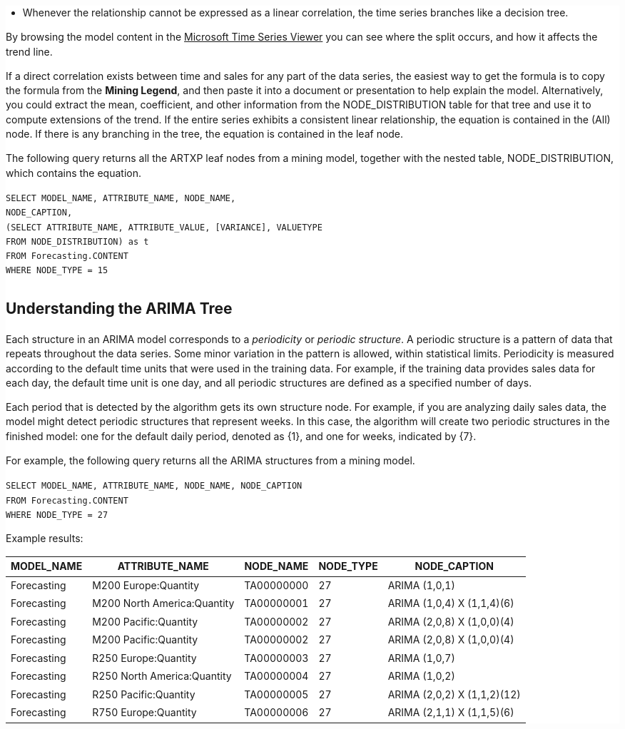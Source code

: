 -   Whenever the relationship cannot be expressed as a linear correlation, the time series branches like a decision tree.  
  
 By browsing the model content in the [Microsoft Time Series Viewer](../../analysis-services/data-mining/browse-a-model-using-the-microsoft-time-series-viewer.md) you can see where the split occurs, and how it affects the trend line.  
  
 If a direct correlation exists between time and sales for any part of the data series, the easiest way to get the formula is to copy the formula from the **Mining Legend**, and then paste it into a document or presentation to help explain the model. Alternatively, you could extract the mean, coefficient, and other information from the NODE_DISTRIBUTION table for that tree and use it to compute extensions of the trend. If the entire series exhibits a consistent linear relationship, the equation is contained in the (All) node. If there is any branching in the tree, the equation is contained in the leaf node.  
  
 The following query returns all the ARTXP leaf nodes from a mining model, together with the nested table, NODE_DISTRIBUTION, which contains the equation.  
  
```  
SELECT MODEL_NAME, ATTRIBUTE_NAME, NODE_NAME,  
NODE_CAPTION,   
(SELECT ATTRIBUTE_NAME, ATTRIBUTE_VALUE, [VARIANCE], VALUETYPE  
FROM NODE_DISTRIBUTION) as t  
FROM Forecasting.CONTENT  
WHERE NODE_TYPE = 15  
```  
  
##  <a name="bkmk_ARIMA_1"></a> Understanding the ARIMA Tree  
 Each structure in an ARIMA model corresponds to a *periodicity* or *periodic structure*. A periodic structure is a pattern of data that repeats throughout the data series. Some minor variation in the pattern is allowed, within statistical limits. Periodicity is measured according to the default time units that were used in the training data. For example, if the training data provides sales data for each day, the default time unit is one day, and all periodic structures are defined as a specified number of days.  
  
 Each period that is detected by the algorithm gets its own structure node. For example, if you are analyzing daily sales data, the model might detect periodic structures that represent weeks. In this case, the algorithm will create two periodic structures in the finished model: one for the default daily period, denoted as {1}, and one for weeks, indicated by {7}.  
  
 For example, the following query returns all the ARIMA structures from a mining model.  
  
```  
SELECT MODEL_NAME, ATTRIBUTE_NAME, NODE_NAME, NODE_CAPTION  
FROM Forecasting.CONTENT  
WHERE NODE_TYPE = 27  
```  
  
 Example results:  
  
|MODEL_NAME|ATTRIBUTE_NAME|NODE_NAME|NODE_TYPE|NODE_CAPTION|  
|-----------------|---------------------|----------------|----------------|-------------------|  
|Forecasting|M200 Europe:Quantity|TA00000000|27|ARIMA (1,0,1)|  
|Forecasting|M200 North America:Quantity|TA00000001|27|ARIMA (1,0,4) X (1,1,4)(6)|  
|Forecasting|M200 Pacific:Quantity|TA00000002|27|ARIMA (2,0,8) X (1,0,0)(4)|  
|Forecasting|M200 Pacific:Quantity|TA00000002|27|ARIMA (2,0,8) X (1,0,0)(4)|  
|Forecasting|R250 Europe:Quantity|TA00000003|27|ARIMA (1,0,7)|  
|Forecasting|R250 North America:Quantity|TA00000004|27|ARIMA (1,0,2)|  
|Forecasting|R250 Pacific:Quantity|TA00000005|27|ARIMA (2,0,2) X (1,1,2)(12)|  
|Forecasting|R750 Europe:Quantity|TA00000006|27|ARIMA (2,1,1) X (1,1,5)(6)|  